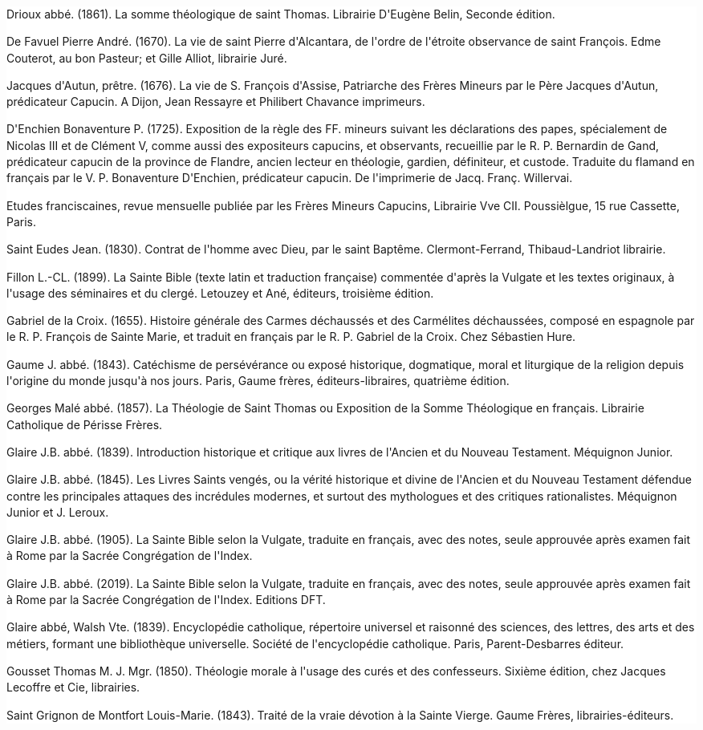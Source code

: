 Drioux abbé. (1861). La somme théologique de saint Thomas. Librairie D'Eugène Belin, Seconde édition.

De Favuel Pierre André. (1670). La vie de saint Pierre d'Alcantara, de l'ordre de l'étroite observance de saint François. Edme Couterot, au bon Pasteur; et Gille Alliot, librairie Juré.

Jacques d'Autun, prêtre. (1676). La vie de S. François d'Assise, Patriarche des Frères Mineurs par le Père Jacques d'Autun, prédicateur Capucin. A Dijon, Jean Ressayre et Philibert Chavance imprimeurs.

D'Enchien Bonaventure P. (1725). Exposition de la règle des FF. mineurs suivant les déclarations des papes, spécialement de Nicolas III et de Clément V, comme aussi des expositeurs capucins, et observants, recueillie par le R. P. Bernardin de Gand, prédicateur capucin de la province de Flandre, ancien lecteur en théologie, gardien, définiteur, et custode. Traduite du flamand en français par le V. P. Bonaventure D'Enchien, prédicateur capucin. De l'imprimerie de Jacq. Franç. Willervai.

Etudes franciscaines, revue mensuelle publiée par les Frères Mineurs Capucins, Librairie Vve CII. Poussièlgue, 15 rue Cassette, Paris.

Saint Eudes Jean. (1830). Contrat de l'homme avec Dieu, par le saint Baptême. Clermont-Ferrand, Thibaud-Landriot librairie.

Fillon L.-CL. (1899). La Sainte Bible (texte latin et traduction française) commentée d'après la Vulgate et les textes originaux, à l'usage des séminaires et du clergé. Letouzey et Ané, éditeurs, troisième édition.

Gabriel de la Croix. (1655). Histoire générale des Carmes déchaussés et des Carmélites déchaussées, composé en espagnole par le R. P. François de Sainte Marie, et traduit en français par le R. P. Gabriel de la Croix. Chez Sébastien Hure.

Gaume J. abbé. (1843). Catéchisme de persévérance ou exposé historique, dogmatique, moral et liturgique de la religion depuis l'origine du monde jusqu'à nos jours. Paris, Gaume frères, éditeurs-libraires, quatrième édition.

Georges Malé abbé. (1857). La Théologie de Saint Thomas ou Exposition de la Somme Théologique en français. Librairie Catholique de Périsse Frères.

Glaire J.B. abbé. (1839). Introduction historique et critique aux livres de l'Ancien et du Nouveau Testament. Méquignon Junior.

Glaire J.B. abbé. (1845). Les Livres Saints vengés, ou la vérité historique et divine de l'Ancien et du Nouveau Testament défendue contre les principales attaques des incrédules modernes, et surtout des mythologues et des critiques rationalistes. Méquignon Junior et J. Leroux.

Glaire J.B. abbé. (1905). La Sainte Bible selon la Vulgate, traduite en français, avec des notes, seule approuvée après examen fait à Rome par la Sacrée Congrégation de l'Index.

Glaire J.B. abbé. (2019). La Sainte Bible selon la Vulgate, traduite en français, avec des notes, seule approuvée après examen fait à Rome par la Sacrée Congrégation de l'Index. Editions DFT.

Glaire abbé, Walsh Vte. (1839). Encyclopédie catholique, répertoire universel et raisonné des sciences, des lettres, des arts et des métiers, formant une bibliothèque universelle. Société de l'encyclopédie catholique. Paris, Parent-Desbarres éditeur.

Gousset Thomas M. J. Mgr. (1850). Théologie morale à l'usage des curés et des confesseurs. Sixième édition, chez Jacques Lecoffre et Cie, librairies.

Saint Grignon de Montfort Louis-Marie. (1843). Traité de la vraie dévotion à la Sainte Vierge. Gaume Frères, librairies-éditeurs.
